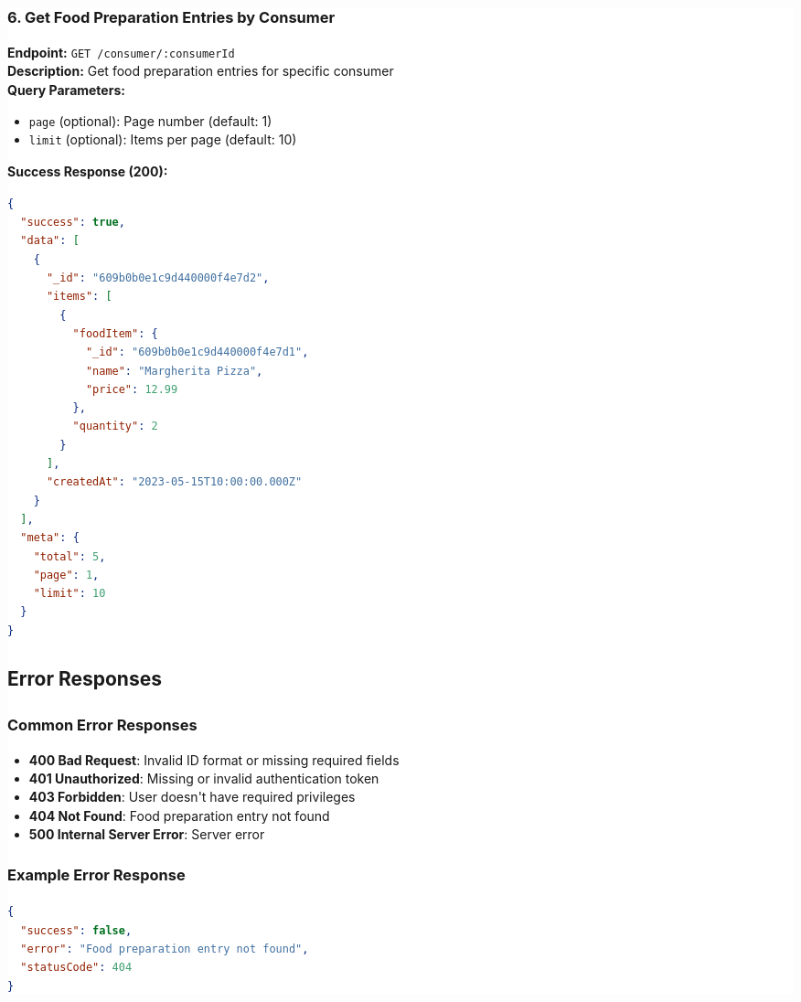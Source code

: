 ### 6. Get Food Preparation Entries by Consumer
**Endpoint:** `GET /consumer/:consumerId`  
**Description:** Get food preparation entries for specific consumer  
**Query Parameters:**
- `page` (optional): Page number (default: 1)
- `limit` (optional): Items per page (default: 10)

**Success Response (200):**
```json
{
  "success": true,
  "data": [
    {
      "_id": "609b0b0e1c9d440000f4e7d2",
      "items": [
        {
          "foodItem": {
            "_id": "609b0b0e1c9d440000f4e7d1",
            "name": "Margherita Pizza",
            "price": 12.99
          },
          "quantity": 2
        }
      ],
      "createdAt": "2023-05-15T10:00:00.000Z"
    }
  ],
  "meta": {
    "total": 5,
    "page": 1,
    "limit": 10
  }
}
```

## Error Responses

### Common Error Responses
- **400 Bad Request**: Invalid ID format or missing required fields
- **401 Unauthorized**: Missing or invalid authentication token
- **403 Forbidden**: User doesn't have required privileges
- **404 Not Found**: Food preparation entry not found
- **500 Internal Server Error**: Server error

### Example Error Response
```json
{
  "success": false,
  "error": "Food preparation entry not found",
  "statusCode": 404
}
```
